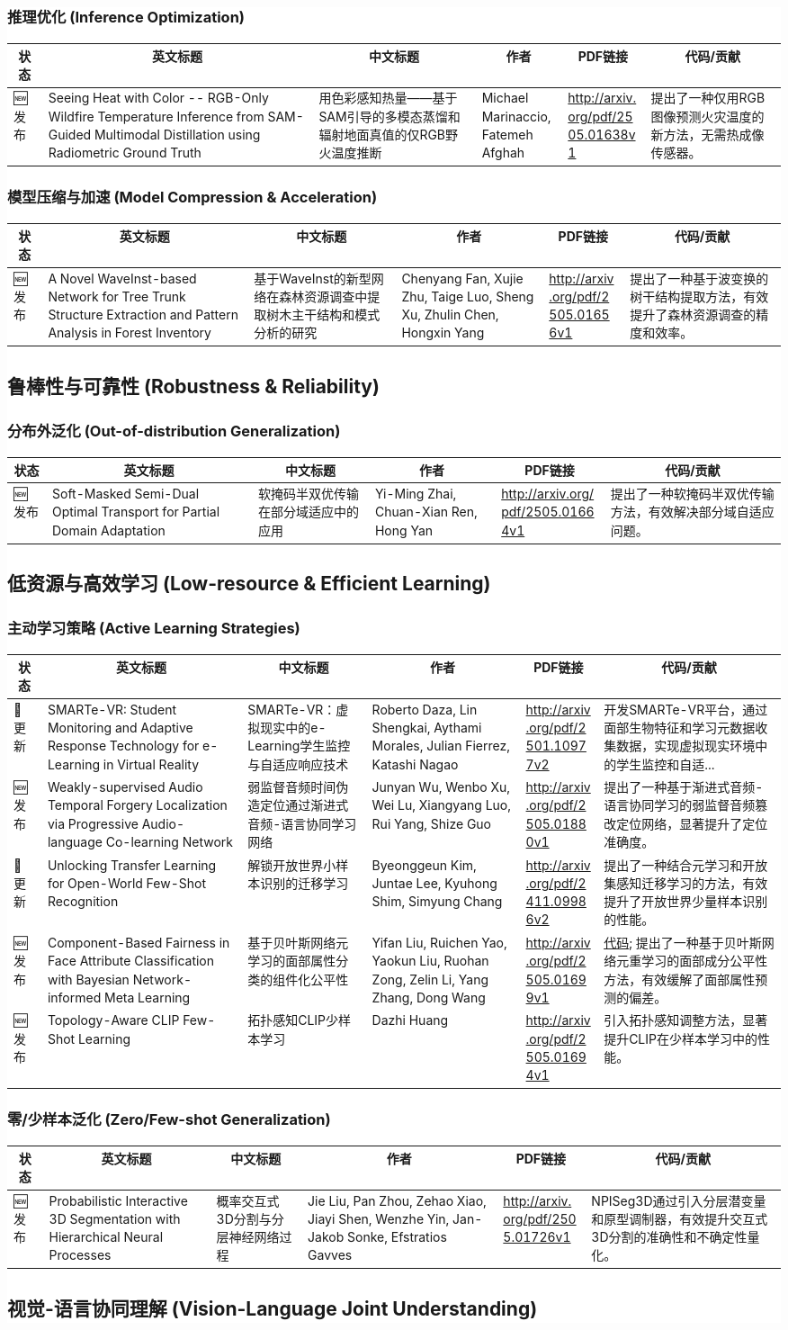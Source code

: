 
### 推理优化 (Inference Optimization)

|状态|英文标题|中文标题|作者|PDF链接|代码/贡献|
|---|---|---|---|---|---|
|🆕 发布|Seeing Heat with Color -- RGB-Only Wildfire Temperature Inference from SAM-Guided Multimodal Distillation using Radiometric Ground Truth|用色彩感知热量——基于SAM引导的多模态蒸馏和辐射地面真值的仅RGB野火温度推断|Michael Marinaccio, Fatemeh Afghah|<http://arxiv.org/pdf/2505.01638v1>|提出了一种仅用RGB图像预测火灾温度的新方法，无需热成像传感器。|


### 模型压缩与加速 (Model Compression & Acceleration)

|状态|英文标题|中文标题|作者|PDF链接|代码/贡献|
|---|---|---|---|---|---|
|🆕 发布|A Novel WaveInst-based Network for Tree Trunk Structure Extraction and Pattern Analysis in Forest Inventory|基于WaveInst的新型网络在森林资源调查中提取树木主干结构和模式分析的研究|Chenyang Fan, Xujie Zhu, Taige Luo, Sheng Xu, Zhulin Chen, Hongxin Yang|<http://arxiv.org/pdf/2505.01656v1>|提出了一种基于波变换的树干结构提取方法，有效提升了森林资源调查的精度和效率。|


## 鲁棒性与可靠性 (Robustness & Reliability)


### 分布外泛化 (Out-of-distribution Generalization)

|状态|英文标题|中文标题|作者|PDF链接|代码/贡献|
|---|---|---|---|---|---|
|🆕 发布|Soft-Masked Semi-Dual Optimal Transport for Partial Domain Adaptation|软掩码半双优传输在部分域适应中的应用|Yi-Ming Zhai, Chuan-Xian Ren, Hong Yan|<http://arxiv.org/pdf/2505.01664v1>|提出了一种软掩码半双优传输方法，有效解决部分域自适应问题。|


## 低资源与高效学习 (Low-resource & Efficient Learning)


### 主动学习策略 (Active Learning Strategies)

|状态|英文标题|中文标题|作者|PDF链接|代码/贡献|
|---|---|---|---|---|---|
|📝 更新|SMARTe-VR: Student Monitoring and Adaptive Response Technology for e-Learning in Virtual Reality|SMARTe-VR：虚拟现实中的e-Learning学生监控与自适应响应技术|Roberto Daza, Lin Shengkai, Aythami Morales, Julian Fierrez, Katashi Nagao|<http://arxiv.org/pdf/2501.10977v2>|开发SMARTe-VR平台，通过面部生物特征和学习元数据收集数据，实现虚拟现实环境中的学生监控和自适...|
|🆕 发布|Weakly-supervised Audio Temporal Forgery Localization via Progressive Audio-language Co-learning Network|弱监督音频时间伪造定位通过渐进式音频-语言协同学习网络|Junyan Wu, Wenbo Xu, Wei Lu, Xiangyang Luo, Rui Yang, Shize Guo|<http://arxiv.org/pdf/2505.01880v1>|提出了一种基于渐进式音频-语言协同学习的弱监督音频篡改定位网络，显著提升了定位准确度。|
|📝 更新|Unlocking Transfer Learning for Open-World Few-Shot Recognition|解锁开放世界小样本识别的迁移学习|Byeonggeun Kim, Juntae Lee, Kyuhong Shim, Simyung Chang|<http://arxiv.org/pdf/2411.09986v2>|提出了一种结合元学习和开放集感知迁移学习的方法，有效提升了开放世界少量样本识别的性能。|
|🆕 发布|Component-Based Fairness in Face Attribute Classification with Bayesian Network-informed Meta Learning|基于贝叶斯网络元学习的面部属性分类的组件化公平性|Yifan Liu, Ruichen Yao, Yaokun Liu, Ruohan Zong, Zelin Li, Yang Zhang, Dong Wang|<http://arxiv.org/pdf/2505.01699v1>|[代码](https://github.com/yliuaa/BNMR-FairCompFace.git); 提出了一种基于贝叶斯网络元重学习的面部成分公平性方法，有效缓解了面部属性预测的偏差。|
|🆕 发布|Topology-Aware CLIP Few-Shot Learning|拓扑感知CLIP少样本学习|Dazhi Huang|<http://arxiv.org/pdf/2505.01694v1>|引入拓扑感知调整方法，显著提升CLIP在少样本学习中的性能。|


### 零/少样本泛化 (Zero/Few-shot Generalization)

|状态|英文标题|中文标题|作者|PDF链接|代码/贡献|
|---|---|---|---|---|---|
|🆕 发布|Probabilistic Interactive 3D Segmentation with Hierarchical Neural Processes|概率交互式3D分割与分层神经网络过程|Jie Liu, Pan Zhou, Zehao Xiao, Jiayi Shen, Wenzhe Yin, Jan-Jakob Sonke, Efstratios Gavves|<http://arxiv.org/pdf/2505.01726v1>|NPISeg3D通过引入分层潜变量和原型调制器，有效提升交互式3D分割的准确性和不确定性量化。|


## 视觉-语言协同理解 (Vision-Language Joint Understanding)
